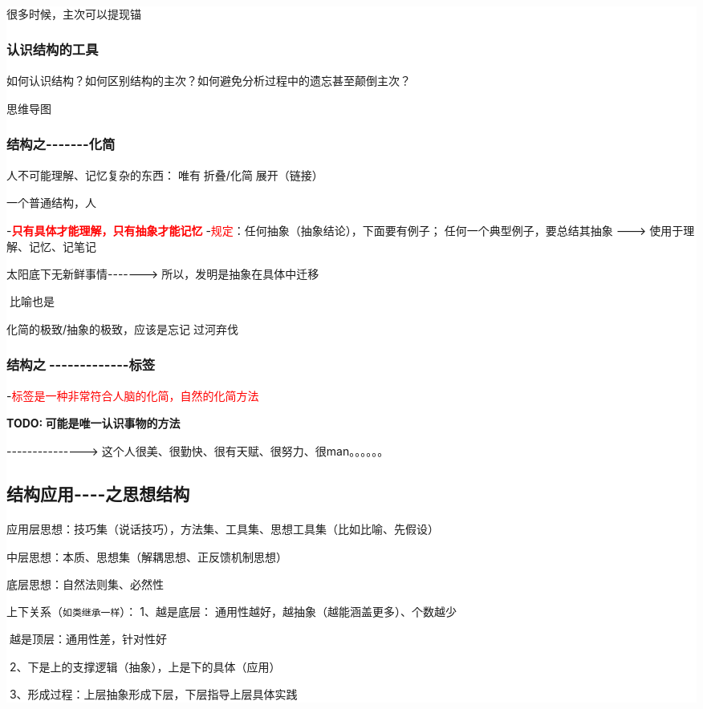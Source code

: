 很多时候，主次可以提现锚



### 认识结构的工具

如何认识结构？如何区别结构的主次？如何避免分析过程中的遗忘甚至颠倒主次？

思维导图

### 结构之-------化简

人不可能理解、记忆复杂的东西：
唯有  折叠/化简  展开（链接）

一个普通结构，人

-<a id='chouxiang'><font color='red'>**只有具体才能理解，只有抽象才能记忆**</font></a>
-<font color='red'>规定</font>：任何抽象（抽象结论），下面要有例子；  任何一个典型例子，要总结其抽象  ---> 使用于理解、记忆、记笔记



太阳底下无新鲜事情------->  所以，发明是抽象在具体中迁移

​                                               比喻也是



化简的极致/抽象的极致，应该是忘记
过河弃伐





### 结构之 -------------标签

-<font color='red'>标签是一种非常符合人脑的化简，自然的化简方法</font>

**TODO: 可能是唯一认识事物的方法**

---------------> 这个人很美、很勤快、很有天赋、很努力、很man。。。。。。



## 结构应用----之思想结构

应用层思想：技巧集（说话技巧），方法集、工具集、思想工具集（比如比喻、先假设）

中层思想：本质、思想集（解耦思想、正反馈机制思想）

底层思想：自然法则集、必然性



上下关系（`如类继承一样`）：
      1、越是底层： 通用性越好，越抽象（越能涵盖更多）、个数越少

​        越是顶层：通用性差，针对性好

​     2、下是上的支撑逻辑（抽象），上是下的具体（应用）

​    3、形成过程：上层抽象形成下层，下层指导上层具体实践

